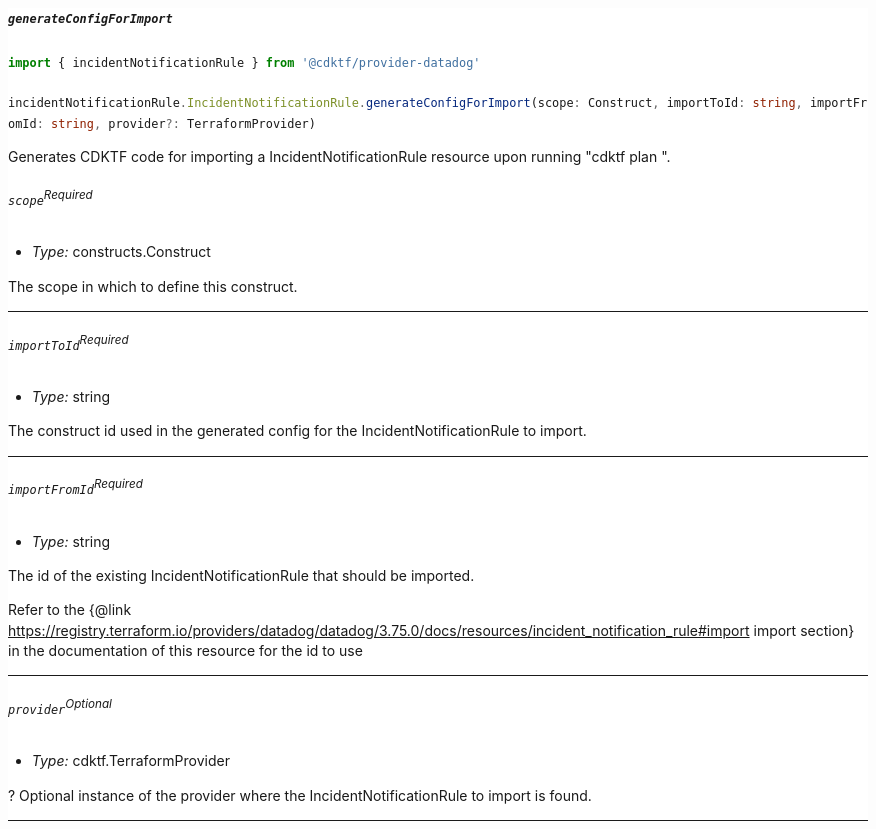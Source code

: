 ##### `generateConfigForImport` <a name="generateConfigForImport" id="@cdktf/provider-datadog.incidentNotificationRule.IncidentNotificationRule.generateConfigForImport"></a>

```typescript
import { incidentNotificationRule } from '@cdktf/provider-datadog'

incidentNotificationRule.IncidentNotificationRule.generateConfigForImport(scope: Construct, importToId: string, importFromId: string, provider?: TerraformProvider)
```

Generates CDKTF code for importing a IncidentNotificationRule resource upon running "cdktf plan <stack-name>".

###### `scope`<sup>Required</sup> <a name="scope" id="@cdktf/provider-datadog.incidentNotificationRule.IncidentNotificationRule.generateConfigForImport.parameter.scope"></a>

- *Type:* constructs.Construct

The scope in which to define this construct.

---

###### `importToId`<sup>Required</sup> <a name="importToId" id="@cdktf/provider-datadog.incidentNotificationRule.IncidentNotificationRule.generateConfigForImport.parameter.importToId"></a>

- *Type:* string

The construct id used in the generated config for the IncidentNotificationRule to import.

---

###### `importFromId`<sup>Required</sup> <a name="importFromId" id="@cdktf/provider-datadog.incidentNotificationRule.IncidentNotificationRule.generateConfigForImport.parameter.importFromId"></a>

- *Type:* string

The id of the existing IncidentNotificationRule that should be imported.

Refer to the {@link https://registry.terraform.io/providers/datadog/datadog/3.75.0/docs/resources/incident_notification_rule#import import section} in the documentation of this resource for the id to use

---

###### `provider`<sup>Optional</sup> <a name="provider" id="@cdktf/provider-datadog.incidentNotificationRule.IncidentNotificationRule.generateConfigForImport.parameter.provider"></a>

- *Type:* cdktf.TerraformProvider

? Optional instance of the provider where the IncidentNotificationRule to import is found.

---